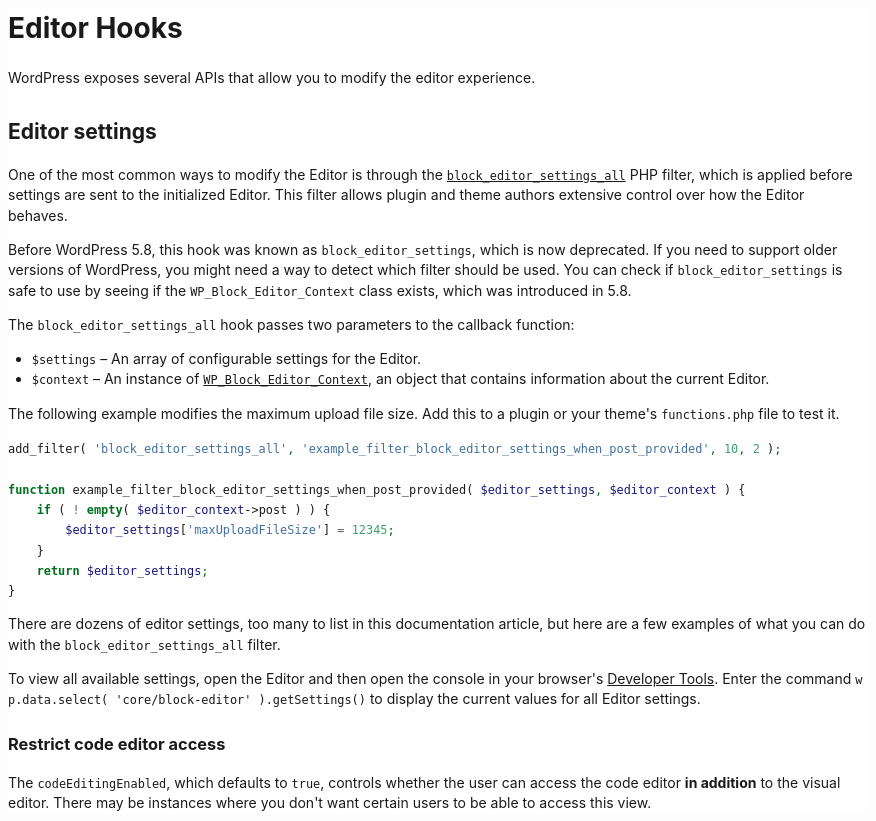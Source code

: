 # Editor Hooks

WordPress exposes several APIs that allow you to modify the editor experience.

## Editor settings

One of the most common ways to modify the Editor is through the [`block_editor_settings_all`](https://developer.wordpress.org/reference/hooks/block_editor_settings_all/) PHP filter, which is applied before settings are sent to the initialized Editor. This filter allows plugin and theme authors extensive control over how the Editor behaves.

<div class="callout callout-warning">
	Before WordPress 5.8, this hook was known as <code>block_editor_settings</code>, which is now deprecated. If you need to support older versions of WordPress, you might need a way to detect which filter should be used. You can check if <code>block_editor_settings</code> is safe to use by seeing if the <code>WP_Block_Editor_Context</code> class exists, which was introduced in 5.8.
</div>

The `block_editor_settings_all` hook passes two parameters to the callback function:

-   `$settings` – An array of configurable settings for the Editor.
-   `$context` – An instance of [`WP_Block_Editor_Context`](https://developer.wordpress.org/reference/classes/wp_block_editor_context/), an object that contains information about the current Editor.

The following example modifies the maximum upload file size. Add this to a plugin or your theme's `functions.php` file to test it.

```php
add_filter( 'block_editor_settings_all', 'example_filter_block_editor_settings_when_post_provided', 10, 2 );

function example_filter_block_editor_settings_when_post_provided( $editor_settings, $editor_context ) {
	if ( ! empty( $editor_context->post ) ) {
		$editor_settings['maxUploadFileSize'] = 12345;
	}
	return $editor_settings;
}
```

There are dozens of editor settings, too many to list in this documentation article, but here are a few examples of what you can do with the `block_editor_settings_all` filter.

<div class="callout callout-info">
	To view all available settings, open the Editor and then open the console in your browser's <a href="https://developer.wordpress.org/advanced-administration/debug/debug-javascript/#open-the-developer-tools">Developer Tools</a>. Enter the command <code>wp.data.select( 'core/block-editor' ).getSettings()</code> to display the current values for all Editor settings.
</div>

### Restrict code editor access

The `codeEditingEnabled`, which defaults to `true`, controls whether the user can access the code editor **in addition** to the visual editor. There may be instances where you don't want certain users to be able to access this view.
